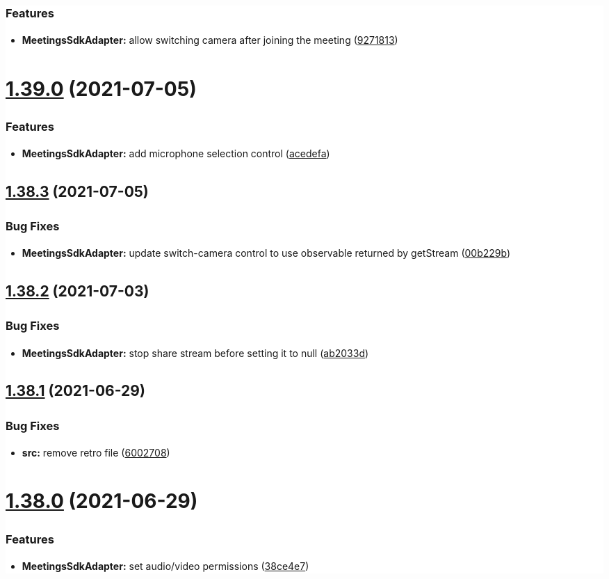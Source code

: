 
### Features

* **MeetingsSdkAdapter:** allow switching camera after joining the meeting ([9271813](https://github.com/webex/sdk-component-adapter/commit/9271813d7e4f5290b9a6c874e7d0ae47e4916cb7))

# [1.39.0](https://github.com/webex/sdk-component-adapter/compare/v1.38.3...v1.39.0) (2021-07-05)


### Features

* **MeetingsSdkAdapter:** add microphone selection control ([acedefa](https://github.com/webex/sdk-component-adapter/commit/acedefaad3ffadf1ad94800e3c93edc17ba26a9f))

## [1.38.3](https://github.com/webex/sdk-component-adapter/compare/v1.38.2...v1.38.3) (2021-07-05)


### Bug Fixes

* **MeetingsSdkAdapter:** update switch-camera control to use observable returned by getStream ([00b229b](https://github.com/webex/sdk-component-adapter/commit/00b229bf7a4f83027c4e11c8957ea4515fea921a))

## [1.38.2](https://github.com/webex/sdk-component-adapter/compare/v1.38.1...v1.38.2) (2021-07-03)


### Bug Fixes

* **MeetingsSdkAdapter:** stop share stream before setting it to null ([ab2033d](https://github.com/webex/sdk-component-adapter/commit/ab2033d4f92b48a55f27a9f548fc9619836f76b1))

## [1.38.1](https://github.com/webex/sdk-component-adapter/compare/v1.38.0...v1.38.1) (2021-06-29)


### Bug Fixes

* **src:** remove retro file ([6002708](https://github.com/webex/sdk-component-adapter/commit/600270874bed3c54d718b23e6365d5b6ca930778))

# [1.38.0](https://github.com/webex/sdk-component-adapter/compare/v1.37.0...v1.38.0) (2021-06-29)


### Features

* **MeetingsSdkAdapter:** set audio/video permissions ([38ce4e7](https://github.com/webex/sdk-component-adapter/commit/38ce4e7cfe813f5144f79d80454744c0df44cd11))
